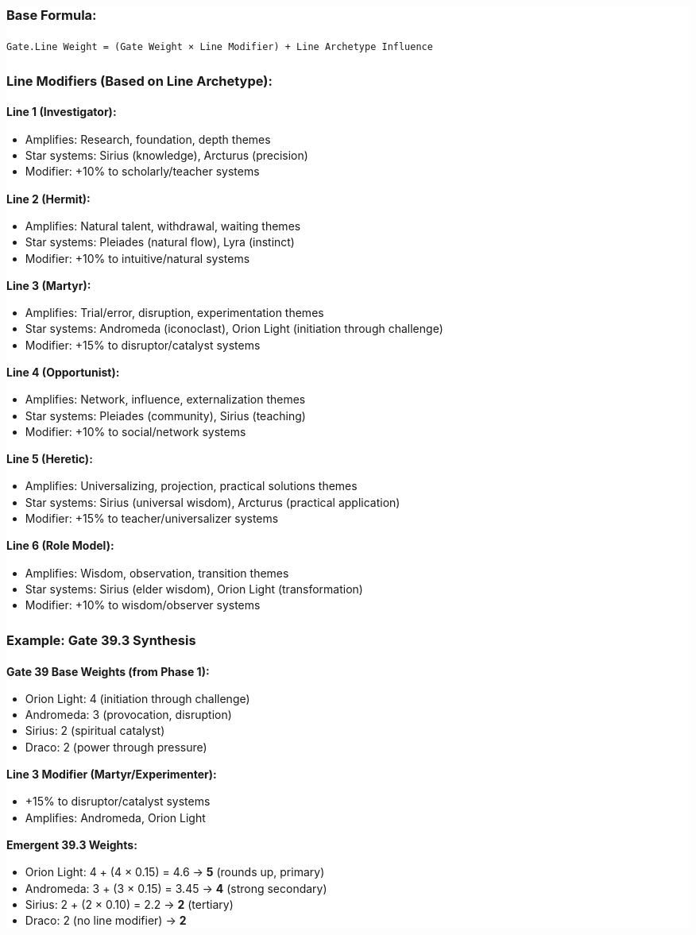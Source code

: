### Base Formula:
```
Gate.Line Weight = (Gate Weight × Line Modifier) + Line Archetype Influence
```

### Line Modifiers (Based on Line Archetype):

**Line 1 (Investigator):**
- Amplifies: Research, foundation, depth themes
- Star systems: Sirius (knowledge), Arcturus (precision)
- Modifier: +10% to scholarly/teacher systems

**Line 2 (Hermit):**
- Amplifies: Natural talent, withdrawal, waiting themes
- Star systems: Pleiades (natural flow), Lyra (instinct)
- Modifier: +10% to intuitive/natural systems

**Line 3 (Martyr):**
- Amplifies: Trial/error, disruption, experimentation themes
- Star systems: Andromeda (iconoclast), Orion Light (initiation through challenge)
- Modifier: +15% to disruptor/catalyst systems

**Line 4 (Opportunist):**
- Amplifies: Network, influence, externalization themes
- Star systems: Pleiades (community), Sirius (teaching)
- Modifier: +10% to social/network systems

**Line 5 (Heretic):**
- Amplifies: Universalizing, projection, practical solutions themes
- Star systems: Sirius (universal wisdom), Arcturus (practical application)
- Modifier: +15% to teacher/universalizer systems

**Line 6 (Role Model):**
- Amplifies: Wisdom, observation, transition themes
- Star systems: Sirius (elder wisdom), Orion Light (transformation)
- Modifier: +10% to wisdom/observer systems

### Example: Gate 39.3 Synthesis

**Gate 39 Base Weights (from Phase 1):**
- Orion Light: 4 (initiation through challenge)
- Andromeda: 3 (provocation, disruption)
- Sirius: 2 (spiritual catalyst)
- Draco: 2 (power through pressure)

**Line 3 Modifier (Martyr/Experimenter):**
- +15% to disruptor/catalyst systems
- Amplifies: Andromeda, Orion Light

**Emergent 39.3 Weights:**
- Orion Light: 4 + (4 × 0.15) = 4.6 → **5** (rounds up, primary)
- Andromeda: 3 + (3 × 0.15) = 3.45 → **4** (strong secondary)
- Sirius: 2 + (2 × 0.10) = 2.2 → **2** (tertiary)
- Draco: 2 (no line modifier) → **2**
